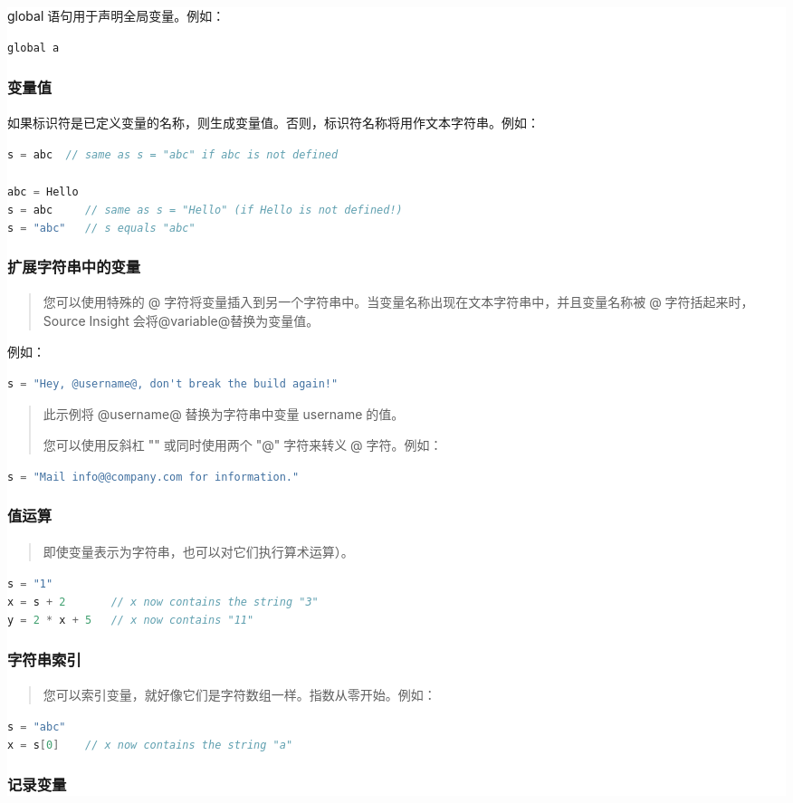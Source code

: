 global 语句用于声明全局变量。例如：

```C
global a
```

### 变量值

如果标识符是已定义变量的名称，则生成变量值。否则，标识符名称将用作文本字符串。例如：

```c
s = abc  // same as s = "abc" if abc is not defined

abc = Hello
s = abc     // same as s = "Hello" (if Hello is not defined!)
s = "abc"   // s equals "abc"

```

### 扩展字符串中的变量

>  您可以使用特殊的 @ 字符将变量插入到另一个字符串中。当变量名称出现在文本字符串中，并且变量名称被 @ 字符括起来时，Source Insight 会将@variable@替换为变量值。

例如：

```C
s = "Hey, @username@, don't break the build again!"
```

> 此示例将 @username@ 替换为字符串中变量 username 的值。
>
> 您可以使用反斜杠 "\" 或同时使用两个 "@" 字符来转义 @ 字符。例如：

```C
s = "Mail info@@company.com for information."
```

### 值运算

> 即使变量表示为字符串，也可以对它们执行算术运算）。

```C
s = "1"
x = s + 2       // x now contains the string "3"
y = 2 * x + 5   // x now contains "11"
```

### 字符串索引

> 您可以索引变量，就好像它们是字符数组一样。指数从零开始。例如：

```C
s = "abc"
x = s[0]    // x now contains the string "a"
```

### 记录变量
